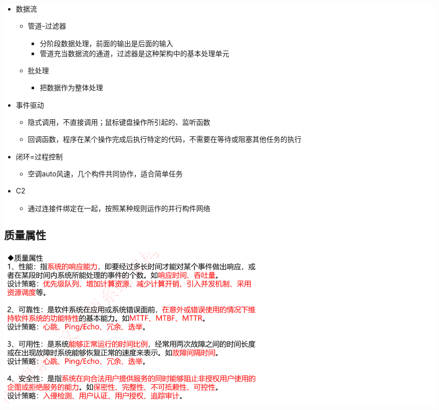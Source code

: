 - 数据流

  - 管道-过滤器
    - 分阶段数据处理，前面的输出是后面的输入
    - 管道充当数据流的通道，过滤器是这种架构中的基本处理单元

  - 批处理
    - 把数据作为整体处理

- 事件驱动

  - 隐式调用，不直接调用；鼠标键盘操作所引起的、监听函数

  - 回调函数，程序在某个操作完成后执行特定的代码，不需要在等待或阻塞其他任务的执行

- 闭环=过程控制
  - 空调auto风速，几个构件共同协作，适合简单任务

- C2
  - 通过连接件绑定在一起，按照某种规则运作的并行构件网络







## 质量属性

<img src="./img/image-20240819181135979.png" alt="image-20240819181135979" style="zoom:50%;" />
